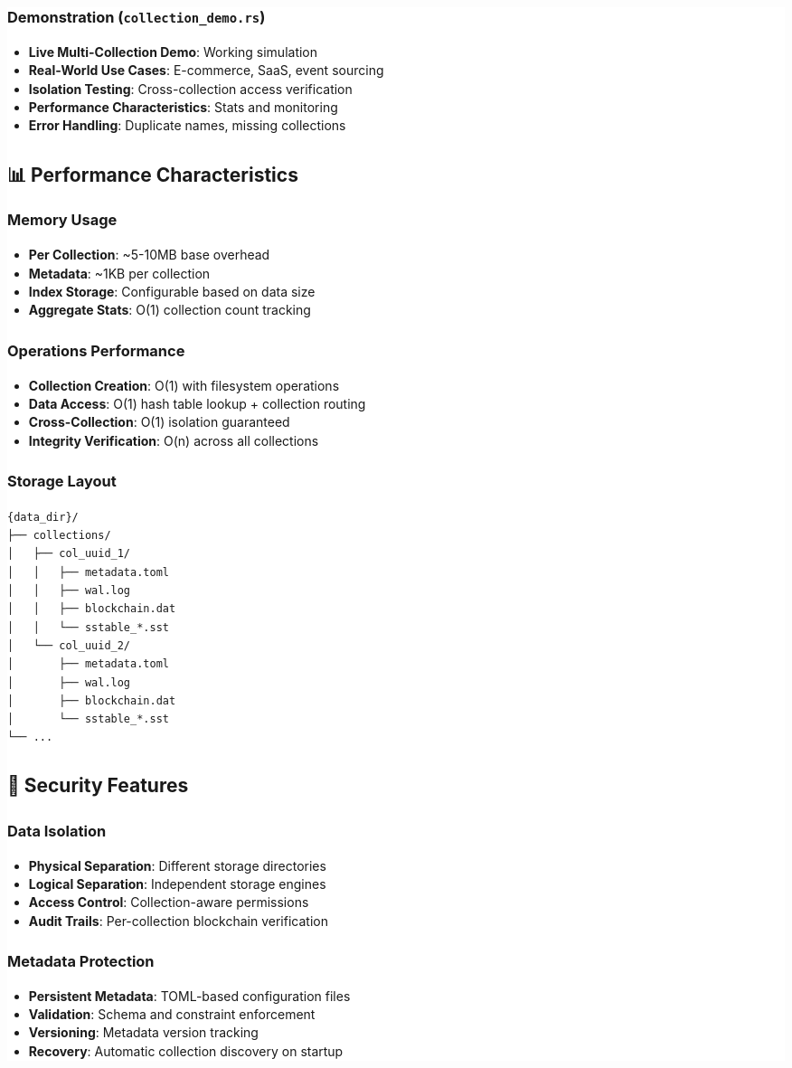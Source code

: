 ### Demonstration (`collection_demo.rs`)
- **Live Multi-Collection Demo**: Working simulation
- **Real-World Use Cases**: E-commerce, SaaS, event sourcing
- **Isolation Testing**: Cross-collection access verification
- **Performance Characteristics**: Stats and monitoring
- **Error Handling**: Duplicate names, missing collections

## 📊 Performance Characteristics

### Memory Usage
- **Per Collection**: ~5-10MB base overhead
- **Metadata**: ~1KB per collection
- **Index Storage**: Configurable based on data size
- **Aggregate Stats**: O(1) collection count tracking

### Operations Performance
- **Collection Creation**: O(1) with filesystem operations
- **Data Access**: O(1) hash table lookup + collection routing
- **Cross-Collection**: O(1) isolation guaranteed
- **Integrity Verification**: O(n) across all collections

### Storage Layout
```
{data_dir}/
├── collections/
│   ├── col_uuid_1/
│   │   ├── metadata.toml
│   │   ├── wal.log
│   │   ├── blockchain.dat
│   │   └── sstable_*.sst
│   └── col_uuid_2/
│       ├── metadata.toml
│       ├── wal.log
│       ├── blockchain.dat
│       └── sstable_*.sst
└── ...
```

## 🔐 Security Features

### Data Isolation
- **Physical Separation**: Different storage directories
- **Logical Separation**: Independent storage engines
- **Access Control**: Collection-aware permissions
- **Audit Trails**: Per-collection blockchain verification

### Metadata Protection
- **Persistent Metadata**: TOML-based configuration files
- **Validation**: Schema and constraint enforcement
- **Versioning**: Metadata version tracking
- **Recovery**: Automatic collection discovery on startup

